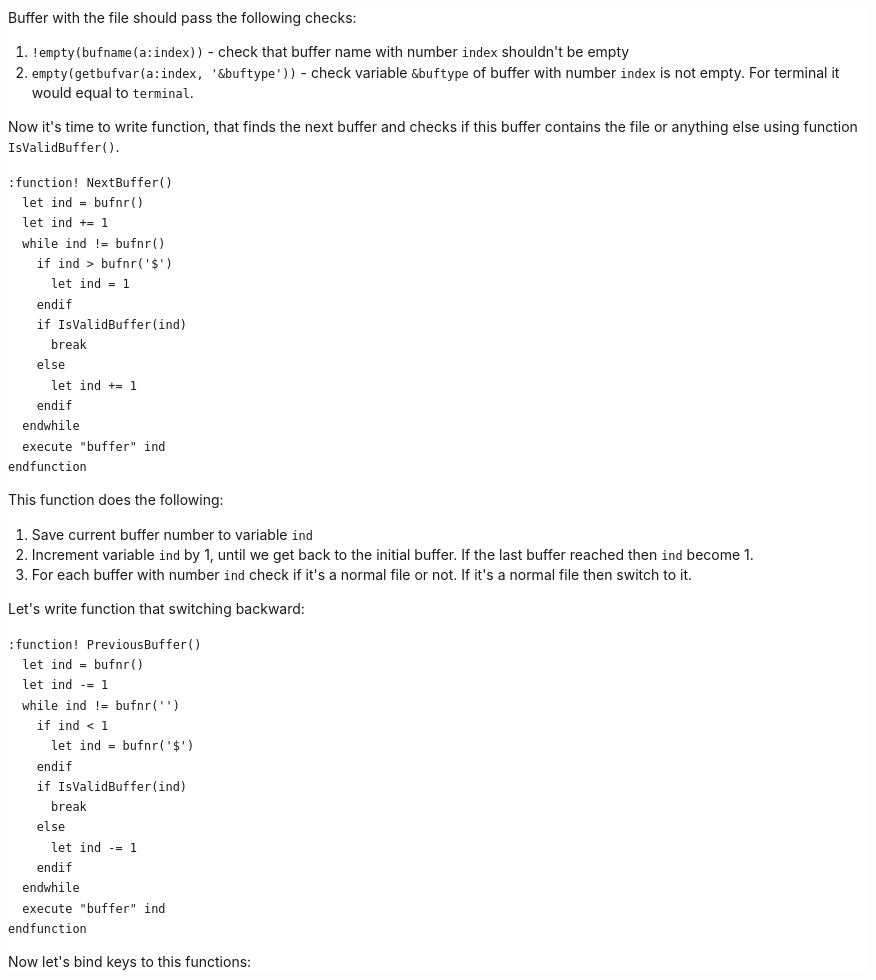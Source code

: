 Buffer with the file should pass the following checks:
1. `!empty(bufname(a:index))` - check that buffer name with number `index` shouldn't be empty
2. `empty(getbufvar(a:index, '&buftype'))` - check variable `&buftype` of buffer with number `index` is not empty. For terminal it would equal to `terminal`.

Now it's time to write function, that finds the next buffer and checks if this buffer contains the file or anything else using function `IsValidBuffer()`.

```vim
:function! NextBuffer()
  let ind = bufnr()
  let ind += 1
  while ind != bufnr()
    if ind > bufnr('$')
      let ind = 1
    endif
    if IsValidBuffer(ind)
      break
    else
      let ind += 1
    endif
  endwhile
  execute "buffer" ind
endfunction
```

This function does the following:
1. Save current buffer number to variable `ind`
2. Increment variable `ind` by 1, until we get back to the initial buffer. If the last buffer reached then `ind` become 1.
3. For each buffer with number `ind` check if it's a normal file or not. If it's a normal file then switch to it.

Let's write function that switching backward:

```vim
:function! PreviousBuffer()
  let ind = bufnr()
  let ind -= 1
  while ind != bufnr('')
    if ind < 1
      let ind = bufnr('$')
    endif
    if IsValidBuffer(ind)
      break
    else
      let ind -= 1
    endif
  endwhile
  execute "buffer" ind
endfunction
```

Now let's bind keys to this functions:

